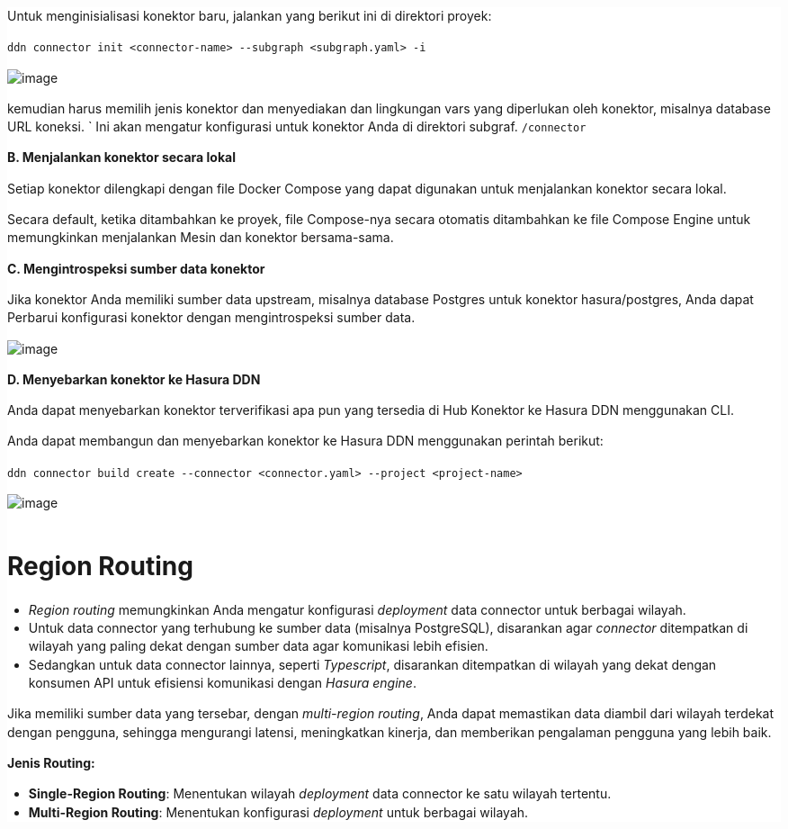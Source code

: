 Untuk menginisialisasi konektor baru, jalankan yang berikut ini di direktori proyek:

```
ddn connector init <connector-name> --subgraph <subgraph.yaml> -i
```
![image](https://github.com/user-attachments/assets/35195790-6e03-4cfd-8805-4f5fde5f5b14)

kemudian harus memilih jenis konektor dan menyediakan dan lingkungan vars yang diperlukan oleh konektor, misalnya database URL koneksi.
`
Ini akan mengatur konfigurasi untuk konektor Anda di direktori subgraf. ``/connector``

**B. Menjalankan konektor secara lokal**

Setiap konektor dilengkapi dengan file Docker Compose yang dapat digunakan untuk menjalankan konektor secara lokal. 

Secara default, ketika ditambahkan ke proyek, file Compose-nya secara otomatis ditambahkan ke file Compose Engine untuk memungkinkan menjalankan Mesin dan konektor bersama-sama.

**C. Mengintrospeksi sumber data konektor**

Jika konektor Anda memiliki sumber data upstream, misalnya database Postgres untuk konektor hasura/postgres, Anda dapat Perbarui konfigurasi konektor dengan mengintrospeksi sumber data.

![image](https://github.com/user-attachments/assets/4495f0b7-be70-41f4-ba96-b52504610ba1)

**D. Menyebarkan konektor ke Hasura DDN**

Anda dapat menyebarkan konektor terverifikasi apa pun yang tersedia di Hub Konektor ke Hasura DDN menggunakan CLI.

Anda dapat membangun dan menyebarkan konektor ke Hasura DDN menggunakan perintah berikut:

``ddn connector build create --connector <connector.yaml> --project <project-name>``

![image](https://github.com/user-attachments/assets/3966b6fe-45ca-4f85-bfb4-82e253cb0293)

# Region Routing

- *Region routing* memungkinkan Anda mengatur konfigurasi *deployment* data connector untuk berbagai wilayah.
- Untuk data connector yang terhubung ke sumber data (misalnya PostgreSQL), disarankan agar *connector* ditempatkan di wilayah yang paling dekat dengan sumber data agar komunikasi lebih efisien.
- Sedangkan untuk data connector lainnya, seperti *Typescript*, disarankan ditempatkan di wilayah yang dekat dengan konsumen API untuk efisiensi komunikasi dengan *Hasura engine*.

Jika memiliki sumber data yang tersebar, dengan *multi-region routing*, Anda dapat memastikan data diambil dari wilayah terdekat dengan pengguna, sehingga mengurangi latensi, meningkatkan kinerja, dan memberikan pengalaman pengguna yang lebih baik.

**Jenis Routing:**

- **Single-Region Routing**: Menentukan wilayah *deployment* data connector ke satu wilayah tertentu.
- **Multi-Region Routing**: Menentukan konfigurasi *deployment* untuk berbagai wilayah.
